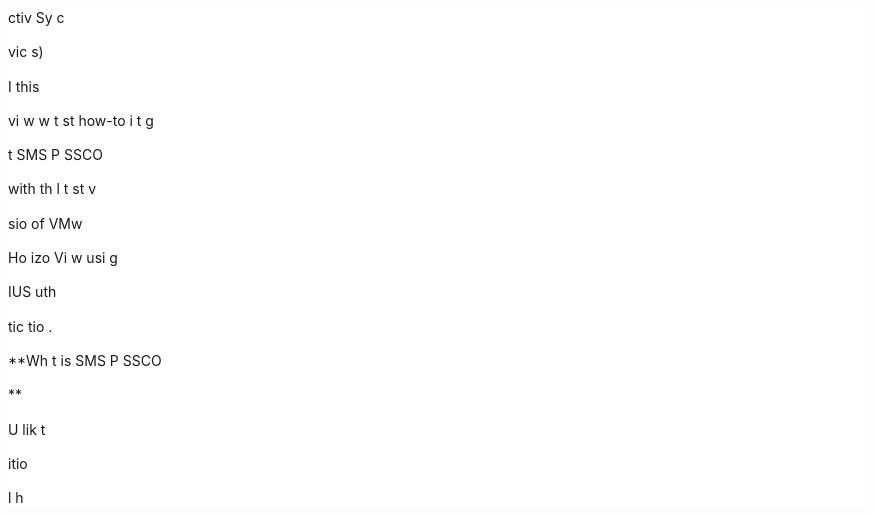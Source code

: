 ctiv
Sy
c 

vic
s)

I
 this 

vi
w w
 t
st how-to i
t
g

t
 SMS P
SSCO

 with th
 l
t
st v

sio
 of VMw


 Ho
izo
 Vi
w usi
g 


IUS 
uth

tic
tio
.



 **Wh
t is SMS P
SSCO

**

U
lik
 t


itio

l h
